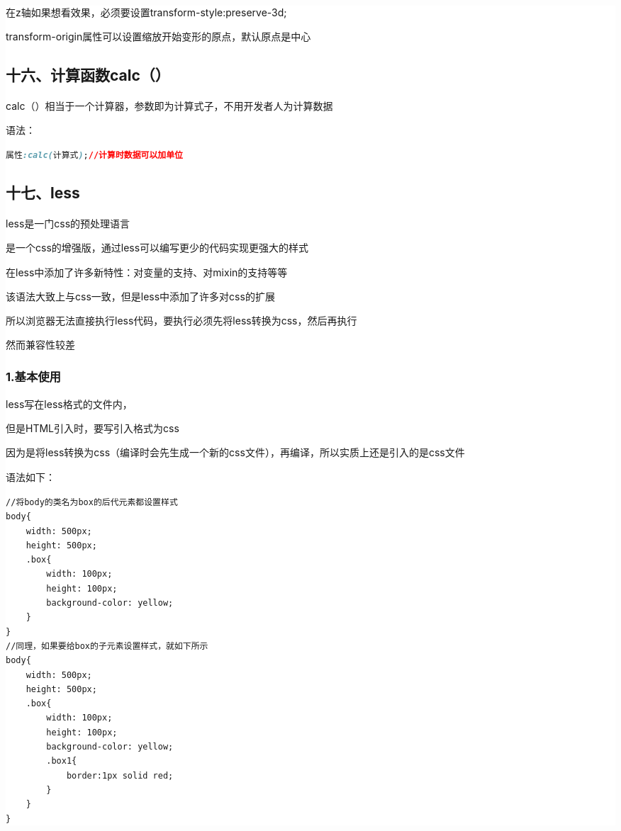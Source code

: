 在z轴如果想看效果，必须要设置transform-style:preserve-3d;

transform-origin属性可以设置缩放开始变形的原点，默认原点是中心

## 十六、计算函数calc（）

calc（）相当于一个计算器，参数即为计算式子，不用开发者人为计算数据

语法：

~~~css
属性:calc(计算式);//计算时数据可以加单位
~~~

## 十七、less

less是一门css的预处理语言

是一个css的增强版，通过less可以编写更少的代码实现更强大的样式

在less中添加了许多新特性：对变量的支持、对mixin的支持等等

该语法大致上与css一致，但是less中添加了许多对css的扩展

所以浏览器无法直接执行less代码，要执行必须先将less转换为css，然后再执行

然而兼容性较差

### 1.基本使用

less写在less格式的文件内，

但是HTML引入时，要写引入格式为css

因为是将less转换为css（编译时会先生成一个新的css文件），再编译，所以实质上还是引入的是css文件

语法如下：

~~~less
//将body的类名为box的后代元素都设置样式
body{
    width: 500px;
    height: 500px;
    .box{
        width: 100px;
        height: 100px;
        background-color: yellow;
    }
}
//同理，如果要给box的子元素设置样式，就如下所示
body{
    width: 500px;
    height: 500px;
    .box{
        width: 100px;
        height: 100px;
        background-color: yellow;
        .box1{
            border:1px solid red;
        }
    }
}
~~~
